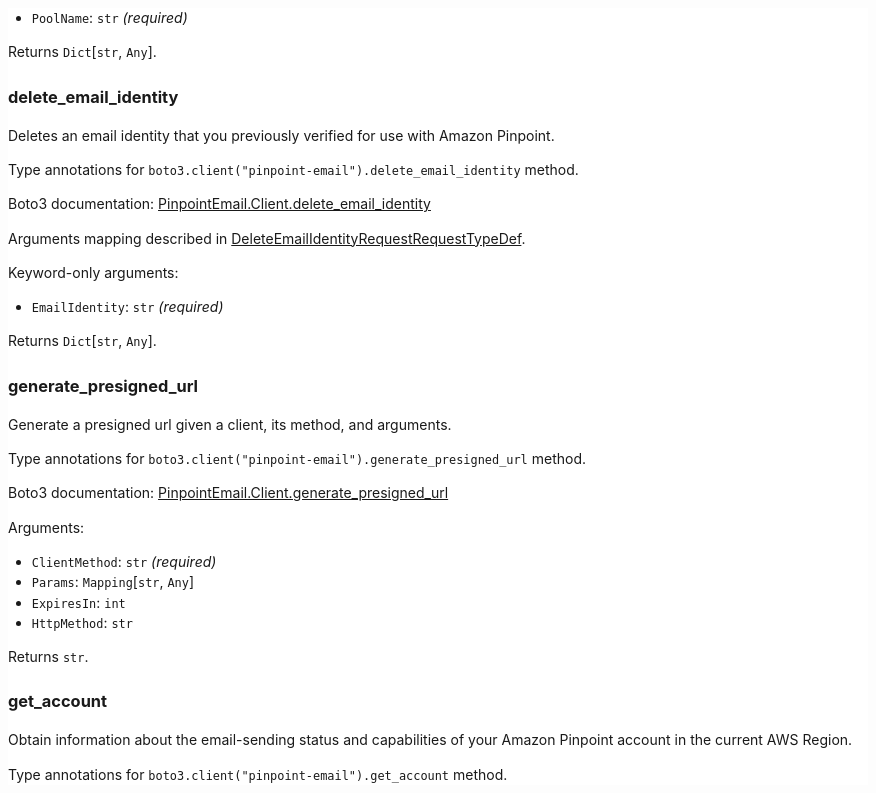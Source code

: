 - `PoolName`: `str` *(required)*

Returns `Dict`\[`str`, `Any`\].

<a id="delete_email_identity"></a>

### delete_email_identity

Deletes an email identity that you previously verified for use with Amazon
Pinpoint.

Type annotations for `boto3.client("pinpoint-email").delete_email_identity`
method.

Boto3 documentation:
[PinpointEmail.Client.delete_email_identity](https://boto3.amazonaws.com/v1/documentation/api/latest/reference/services/pinpoint-email.html#PinpointEmail.Client.delete_email_identity)

Arguments mapping described in
[DeleteEmailIdentityRequestRequestTypeDef](./type_defs.md#deleteemailidentityrequestrequesttypedef).

Keyword-only arguments:

- `EmailIdentity`: `str` *(required)*

Returns `Dict`\[`str`, `Any`\].

<a id="generate_presigned_url"></a>

### generate_presigned_url

Generate a presigned url given a client, its method, and arguments.

Type annotations for `boto3.client("pinpoint-email").generate_presigned_url`
method.

Boto3 documentation:
[PinpointEmail.Client.generate_presigned_url](https://boto3.amazonaws.com/v1/documentation/api/latest/reference/services/pinpoint-email.html#PinpointEmail.Client.generate_presigned_url)

Arguments:

- `ClientMethod`: `str` *(required)*
- `Params`: `Mapping`\[`str`, `Any`\]
- `ExpiresIn`: `int`
- `HttpMethod`: `str`

Returns `str`.

<a id="get_account"></a>

### get_account

Obtain information about the email-sending status and capabilities of your
Amazon Pinpoint account in the current AWS Region.

Type annotations for `boto3.client("pinpoint-email").get_account` method.
